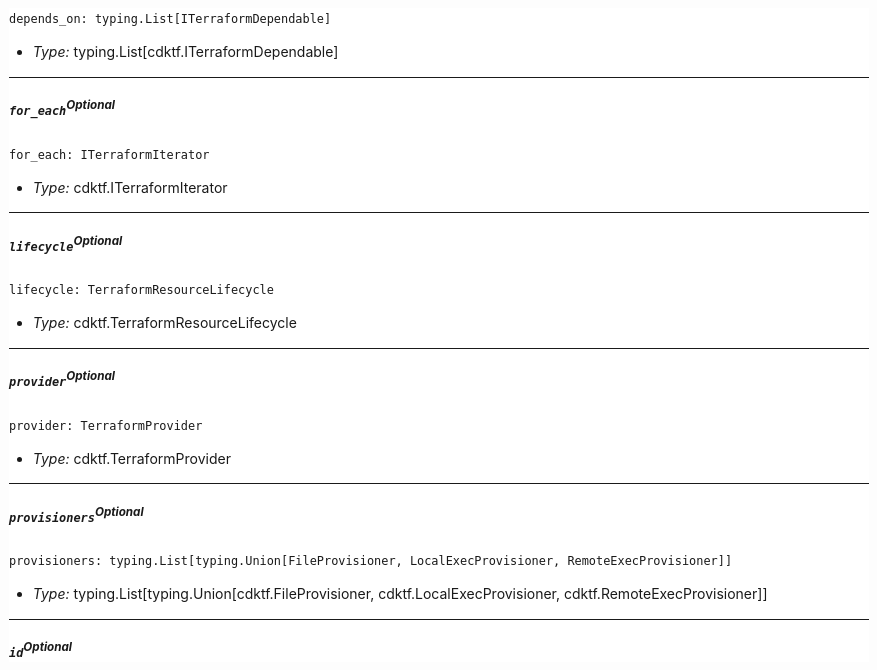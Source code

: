 ```python
depends_on: typing.List[ITerraformDependable]
```

- *Type:* typing.List[cdktf.ITerraformDependable]

---

##### `for_each`<sup>Optional</sup> <a name="for_each" id="@cdktf/provider-snowflake.dataSnowflakeParameters.DataSnowflakeParametersConfig.property.forEach"></a>

```python
for_each: ITerraformIterator
```

- *Type:* cdktf.ITerraformIterator

---

##### `lifecycle`<sup>Optional</sup> <a name="lifecycle" id="@cdktf/provider-snowflake.dataSnowflakeParameters.DataSnowflakeParametersConfig.property.lifecycle"></a>

```python
lifecycle: TerraformResourceLifecycle
```

- *Type:* cdktf.TerraformResourceLifecycle

---

##### `provider`<sup>Optional</sup> <a name="provider" id="@cdktf/provider-snowflake.dataSnowflakeParameters.DataSnowflakeParametersConfig.property.provider"></a>

```python
provider: TerraformProvider
```

- *Type:* cdktf.TerraformProvider

---

##### `provisioners`<sup>Optional</sup> <a name="provisioners" id="@cdktf/provider-snowflake.dataSnowflakeParameters.DataSnowflakeParametersConfig.property.provisioners"></a>

```python
provisioners: typing.List[typing.Union[FileProvisioner, LocalExecProvisioner, RemoteExecProvisioner]]
```

- *Type:* typing.List[typing.Union[cdktf.FileProvisioner, cdktf.LocalExecProvisioner, cdktf.RemoteExecProvisioner]]

---

##### `id`<sup>Optional</sup> <a name="id" id="@cdktf/provider-snowflake.dataSnowflakeParameters.DataSnowflakeParametersConfig.property.id"></a>
